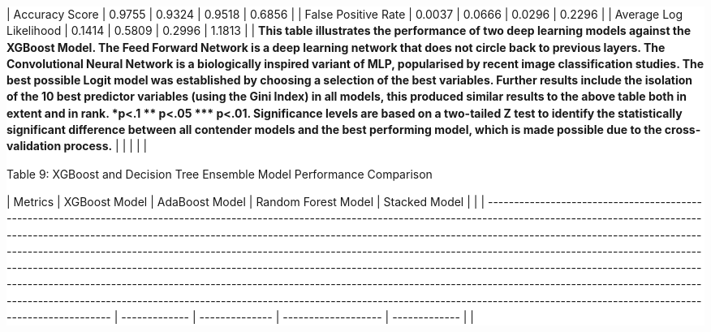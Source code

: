 | Accuracy Score                                                                                                                                                                                                                                                                                                                                                                                                                                                                                                                                                                                                                                                                                                                                                                                                                                                                                    | 0.9755        | 0.9324                    | 0.9518                            | 0.6856       |
| False Positive Rate                                                                                                                                                                                                                                                                                                                                                                                                                                                                                                                                                                                                                                                                                                                                                                                                                                                                               | 0.0037        | 0.0666                    | 0.0296                            | 0.2296       |
| Average Log Likelihood                                                                                                                                                                                                                                                                                                                                                                                                                                                                                                                                                                                                                                                                                                                                                                                                                                                                            | 0.1414        | 0.5809                    | 0.2996                            | 1.1813       |
| **This table illustrates the performance of two deep learning models against the XGBoost Model. The Feed Forward Network is a deep learning network that does not circle back to previous layers. The Convolutional Neural Network is a biologically inspired variant of MLP, popularised by recent image classification studies. The best possible Logit model was established by choosing a selection of the best variables. Further results include the isolation of the 10 best predictor variables (using the Gini Index) in all models, this produced similar results to the above table both in extent and in rank. \*p\<.1 \*\* p\<.05 \*\*\* p\<.01. Significance levels are based on a two-tailed Z test to identify the statistically significant difference between all contender models and the best performing model, which is made possible due to the cross-validation process.** |               |                           |                                   |              |

Table 9: XGBoost and Decision Tree Ensemble Model Performance Comparison

| Metrics                                                                                                                                                                                                                                                                                                                                                                                                                                                                                                                                                                                                                                                                                                                                                                                                                                                                                     | XGBoost Model | AdaBoost Model | Random Forest Model | Stacked Model |  |
| ------------------------------------------------------------------------------------------------------------------------------------------------------------------------------------------------------------------------------------------------------------------------------------------------------------------------------------------------------------------------------------------------------------------------------------------------------------------------------------------------------------------------------------------------------------------------------------------------------------------------------------------------------------------------------------------------------------------------------------------------------------------------------------------------------------------------------------------------------------------------------------------- | ------------- | -------------- | ------------------- | ------------- |  |